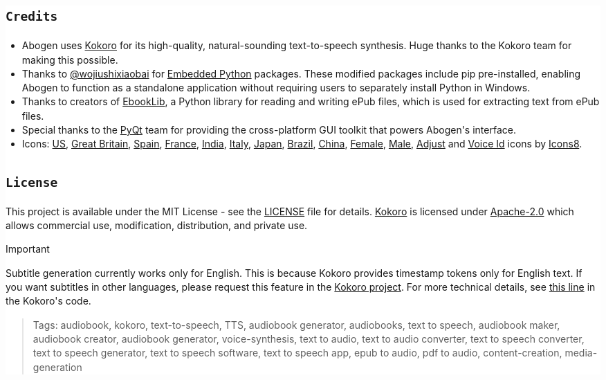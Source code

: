 ## `Credits`
- Abogen uses [Kokoro](https://github.com/hexgrad/kokoro) for its high-quality, natural-sounding text-to-speech synthesis. Huge thanks to the Kokoro team for making this possible.
- Thanks to [@wojiushixiaobai](https://github.com/wojiushixiaobai) for [Embedded Python](https://github.com/wojiushixiaobai/Python-Embed-Win64) packages. These modified packages include pip pre-installed, enabling Abogen to function as a standalone application without requiring users to separately install Python in Windows.
- Thanks to creators of [EbookLib](https://github.com/aerkalov/ebooklib), a Python library for reading and writing ePub files, which is used for extracting text from ePub files.
- Special thanks to the [PyQt](https://www.riverbankcomputing.com/software/pyqt/) team for providing the cross-platform GUI toolkit that powers Abogen's interface.
- Icons: [US](https://icons8.com/icon/aRiu1GGi6Aoe/usa), [Great Britain](https://icons8.com/icon/t3NE3BsOAQwq/great-britain), [Spain](https://icons8.com/icon/ly7tzANRt33n/spain), [France](https://icons8.com/icon/3muzEmi4dpD5/france), [India](https://icons8.com/icon/esGVrxg9VCJ1/india), [Italy](https://icons8.com/icon/PW8KZnP7qXzO/italy), [Japan](https://icons8.com/icon/McQbrq9qaQye/japan), [Brazil](https://icons8.com/icon/zHmH8HpOmM90/brazil), [China](https://icons8.com/icon/Ej50Oe3crXwF/china), [Female](https://icons8.com/icon/uI49hxbpxTkp/female), [Male](https://icons8.com/icon/12351/male), [Adjust](https://icons8.com/icon/21698/adjust) and [Voice Id](https://icons8.com/icon/GskSeVoroQ7u/voice-id) icons by [Icons8](https://icons8.com/).

## `License`
This project is available under the MIT License - see the [LICENSE](https://github.com/denizsafak/abogen/blob/main/LICENSE) file for details.
[Kokoro](https://github.com/hexgrad/kokoro) is licensed under [Apache-2.0](https://github.com/hexgrad/kokoro/blob/main/LICENSE) which allows commercial use, modification, distribution, and private use.

> [!IMPORTANT]
> Subtitle generation currently works only for English. This is because Kokoro provides timestamp tokens only for English text. If you want subtitles in other languages, please request this feature in the [Kokoro project](https://github.com/hexgrad/kokoro). For more technical details, see [this line](https://github.com/hexgrad/kokoro/blob/6d87f4ae7abc2d14dbc4b3ef2e5f19852e861ac2/kokoro/pipeline.py#L383) in the Kokoro's code.

> Tags: audiobook, kokoro, text-to-speech, TTS, audiobook generator, audiobooks, text to speech, audiobook maker, audiobook creator, audiobook generator, voice-synthesis, text to audio, text to audio converter, text to speech converter, text to speech generator, text to speech software, text to speech app, epub to audio, pdf to audio, content-creation, media-generation
